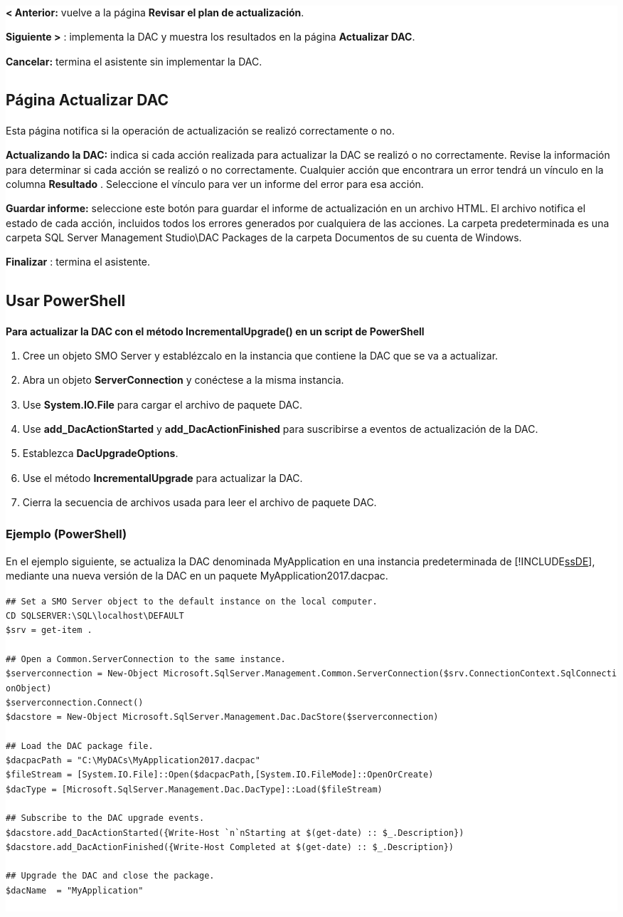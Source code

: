  **< Anterior:** vuelve a la página **Revisar el plan de actualización**.  
  
 **Siguiente >** : implementa la DAC y muestra los resultados en la página **Actualizar DAC**.  
  
 **Cancelar:** termina el asistente sin implementar la DAC.  
  
##  <a name="Upgrade"></a> Página Actualizar DAC  
 Esta página notifica si la operación de actualización se realizó correctamente o no.  
  
 **Actualizando la DAC:** indica si cada acción realizada para actualizar la DAC se realizó o no correctamente. Revise la información para determinar si cada acción se realizó o no correctamente. Cualquier acción que encontrara un error tendrá un vínculo en la columna **Resultado** . Seleccione el vínculo para ver un informe del error para esa acción.  
  
 **Guardar informe:** seleccione este botón para guardar el informe de actualización en un archivo HTML. El archivo notifica el estado de cada acción, incluidos todos los errores generados por cualquiera de las acciones. La carpeta predeterminada es una carpeta SQL Server Management Studio\DAC Packages de la carpeta Documentos de su cuenta de Windows.  
  
 **Finalizar** : termina el asistente.  
  
##  <a name="UpgradeDACPowerShell"></a> Usar PowerShell  
 **Para actualizar la DAC con el método IncrementalUpgrade() en un script de PowerShell**  
  
1.  Cree un objeto SMO Server y establézcalo en la instancia que contiene la DAC que se va a actualizar.  
  
2.  Abra un objeto **ServerConnection** y conéctese a la misma instancia.  
  
3.  Use **System.IO.File** para cargar el archivo de paquete DAC.  
  
4.  Use **add_DacActionStarted** y **add_DacActionFinished** para suscribirse a eventos de actualización de la DAC.  
  
5.  Establezca **DacUpgradeOptions**.  
  
6.  Use el método **IncrementalUpgrade** para actualizar la DAC.  
  
7.  Cierra la secuencia de archivos usada para leer el archivo de paquete DAC.  
  
### <a name="example-powershell"></a>Ejemplo (PowerShell)  
 En el ejemplo siguiente, se actualiza la DAC denominada MyApplication en una instancia predeterminada de [!INCLUDE[ssDE](../../includes/ssde-md.md)], mediante una nueva versión de la DAC en un paquete MyApplication2017.dacpac.  
  
```  
## Set a SMO Server object to the default instance on the local computer.  
CD SQLSERVER:\SQL\localhost\DEFAULT  
$srv = get-item .  
  
## Open a Common.ServerConnection to the same instance.  
$serverconnection = New-Object Microsoft.SqlServer.Management.Common.ServerConnection($srv.ConnectionContext.SqlConnectionObject)  
$serverconnection.Connect()  
$dacstore = New-Object Microsoft.SqlServer.Management.Dac.DacStore($serverconnection)  
  
## Load the DAC package file.  
$dacpacPath = "C:\MyDACs\MyApplication2017.dacpac"  
$fileStream = [System.IO.File]::Open($dacpacPath,[System.IO.FileMode]::OpenOrCreate)  
$dacType = [Microsoft.SqlServer.Management.Dac.DacType]::Load($fileStream)  
  
## Subscribe to the DAC upgrade events.  
$dacstore.add_DacActionStarted({Write-Host `n`nStarting at $(get-date) :: $_.Description})  
$dacstore.add_DacActionFinished({Write-Host Completed at $(get-date) :: $_.Description})  
  
## Upgrade the DAC and close the package.  
$dacName  = "MyApplication"  
  
```